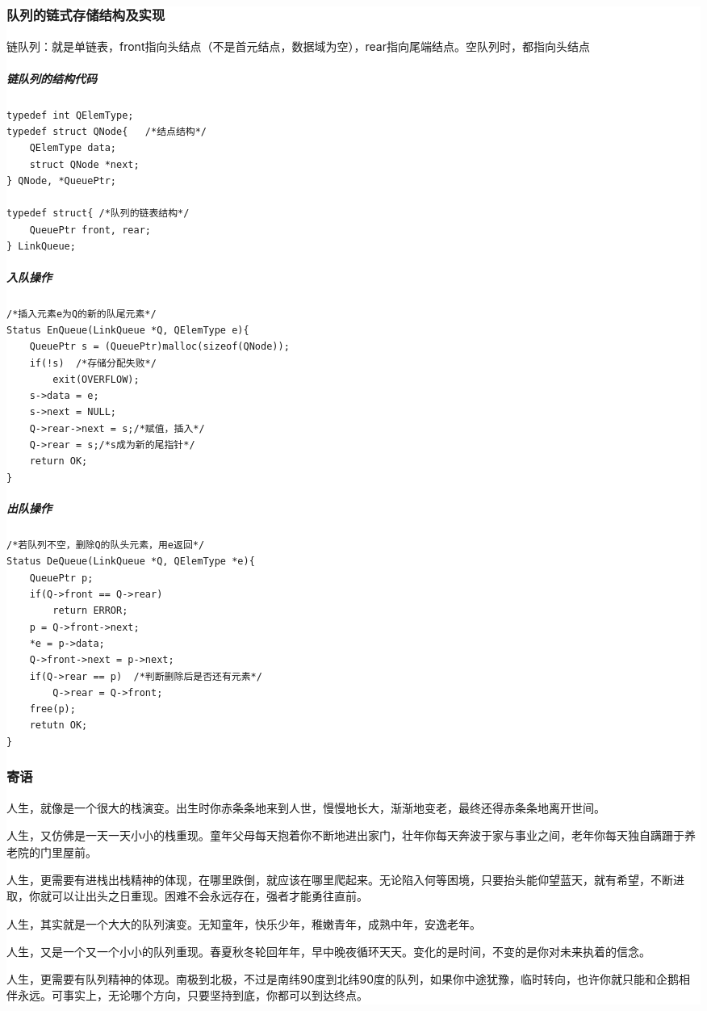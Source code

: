 
### 队列的链式存储结构及实现

链队列：就是单链表，front指向头结点（不是首元结点，数据域为空），rear指向尾端结点。空队列时，都指向头结点

##### 链队列的结构代码

	typedef int QElemType;	
	typedef struct QNode{   /*结点结构*/
		QElemType data;
		struct QNode *next;
	} QNode, *QueuePtr;

	typedef struct{ /*队列的链表结构*/
		QueuePtr front, rear;
	} LinkQueue;

##### 入队操作

	/*插入元素e为Q的新的队尾元素*/
	Status EnQueue(LinkQueue *Q, QElemType e){
		QueuePtr s = (QueuePtr)malloc(sizeof(QNode));
		if(!s)  /*存储分配失败*/
			exit(OVERFLOW);
		s->data = e;
		s->next = NULL;
		Q->rear->next = s;/*赋值，插入*/
		Q->rear = s;/*s成为新的尾指针*/
		return OK;
	}

##### 出队操作

	/*若队列不空，删除Q的队头元素，用e返回*/
	Status DeQueue(LinkQueue *Q, QElemType *e){
		QueuePtr p;
		if(Q->front == Q->rear)
			return ERROR;
		p = Q->front->next;
		*e = p->data; 
		Q->front->next = p->next;
		if(Q->rear == p)  /*判断删除后是否还有元素*/
			Q->rear = Q->front;
		free(p);
		retutn OK;
	}


### 寄语
人生，就像是一个很大的栈演变。出生时你赤条条地来到人世，慢慢地长大，渐渐地变老，最终还得赤条条地离开世间。

人生，又仿佛是一天一天小小的栈重现。童年父母每天抱着你不断地进出家门，壮年你每天奔波于家与事业之间，老年你每天独自蹒跚于养老院的门里屋前。

人生，更需要有进栈出栈精神的体现，在哪里跌倒，就应该在哪里爬起来。无论陷入何等困境，只要抬头能仰望蓝天，就有希望，不断进取，你就可以让出头之日重现。困难不会永远存在，强者才能勇往直前。

人生，其实就是一个大大的队列演变。无知童年，快乐少年，稚嫩青年，成熟中年，安逸老年。

人生，又是一个又一个小小的队列重现。春夏秋冬轮回年年，早中晚夜循环天天。变化的是时间，不变的是你对未来执着的信念。

人生，更需要有队列精神的体现。南极到北极，不过是南纬90度到北纬90度的队列，如果你中途犹豫，临时转向，也许你就只能和企鹅相伴永远。可事实上，无论哪个方向，只要坚持到底，你都可以到达终点。
